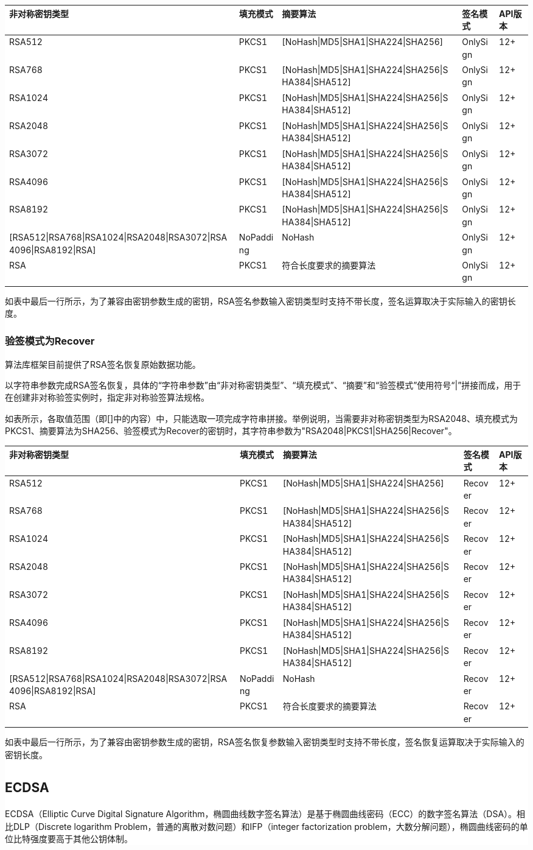 | 非对称密钥类型 | 填充模式 | 摘要算法 | 签名模式 | API版本 |
| :-------- | :-------- | :-------- | :-------- | :-------- |
| RSA512 | PKCS1 | [NoHash\|MD5\|SHA1\|SHA224\|SHA256] | OnlySign | 12+ |
| RSA768 | PKCS1 | [NoHash\|MD5\|SHA1\|SHA224\|SHA256\|SHA384\|SHA512] | OnlySign | 12+ |
| RSA1024 | PKCS1 | [NoHash\|MD5\|SHA1\|SHA224\|SHA256\|SHA384\|SHA512] | OnlySign | 12+ |
| RSA2048 | PKCS1 | [NoHash\|MD5\|SHA1\|SHA224\|SHA256\|SHA384\|SHA512] | OnlySign | 12+ |
| RSA3072 | PKCS1 | [NoHash\|MD5\|SHA1\|SHA224\|SHA256\|SHA384\|SHA512] | OnlySign | 12+ |
| RSA4096 | PKCS1 | [NoHash\|MD5\|SHA1\|SHA224\|SHA256\|SHA384\|SHA512] | OnlySign | 12+ |
| RSA8192 | PKCS1 | [NoHash\|MD5\|SHA1\|SHA224\|SHA256\|SHA384\|SHA512] | OnlySign | 12+ |
| [RSA512\|RSA768\|RSA1024\|RSA2048\|RSA3072\|RSA4096\|RSA8192\|RSA] | NoPadding | NoHash | OnlySign | 12+ |
| RSA | PKCS1 | 符合长度要求的摘要算法 | OnlySign | 12+ |

如表中最后一行所示，为了兼容由密钥参数生成的密钥，RSA签名参数输入密钥类型时支持不带长度，签名运算取决于实际输入的密钥长度。

### 验签模式为Recover

算法库框架目前提供了RSA签名恢复原始数据功能。

以字符串参数完成RSA签名恢复，具体的“字符串参数”由“非对称密钥类型”、“填充模式”、“摘要”和“验签模式”使用符号“|”拼接而成，用于在创建非对称验签实例时，指定非对称验签算法规格。

如表所示，各取值范围（即[]中的内容）中，只能选取一项完成字符串拼接。举例说明，当需要非对称密钥类型为RSA2048、填充模式为PKCS1、摘要算法为SHA256、验签模式为Recover的密钥时，其字符串参数为"RSA2048|PKCS1|SHA256|Recover"。

| 非对称密钥类型 | 填充模式 | 摘要算法 | 签名模式 | API版本 |
| :-------- | :-------- | :-------- | :-------- | :-------- |
| RSA512 | PKCS1 | [NoHash\|MD5\|SHA1\|SHA224\|SHA256] | Recover | 12+ |
| RSA768 | PKCS1 | [NoHash\|MD5\|SHA1\|SHA224\|SHA256\|SHA384\|SHA512] | Recover | 12+ |
| RSA1024 | PKCS1 | [NoHash\|MD5\|SHA1\|SHA224\|SHA256\|SHA384\|SHA512] | Recover | 12+ |
| RSA2048 | PKCS1 | [NoHash\|MD5\|SHA1\|SHA224\|SHA256\|SHA384\|SHA512] | Recover | 12+ |
| RSA3072 | PKCS1 | [NoHash\|MD5\|SHA1\|SHA224\|SHA256\|SHA384\|SHA512] | Recover | 12+ |
| RSA4096 | PKCS1 | [NoHash\|MD5\|SHA1\|SHA224\|SHA256\|SHA384\|SHA512] | Recover | 12+ |
| RSA8192 | PKCS1 | [NoHash\|MD5\|SHA1\|SHA224\|SHA256\|SHA384\|SHA512] | Recover | 12+ |
| [RSA512\|RSA768\|RSA1024\|RSA2048\|RSA3072\|RSA4096\|RSA8192\|RSA] | NoPadding | NoHash | Recover | 12+ |
| RSA | PKCS1 | 符合长度要求的摘要算法 | Recover | 12+ |

如表中最后一行所示，为了兼容由密钥参数生成的密钥，RSA签名恢复参数输入密钥类型时支持不带长度，签名恢复运算取决于实际输入的密钥长度。

## ECDSA

ECDSA（Elliptic Curve Digital Signature Algorithm，椭圆曲线数字签名算法）是基于椭圆曲线密码（ECC）的数字签名算法（DSA）。相比DLP（Discrete logarithm Problem，普通的离散对数问题）和IFP（integer factorization problem，大数分解问题），椭圆曲线密码的单位比特强度要高于其他公钥体制。
